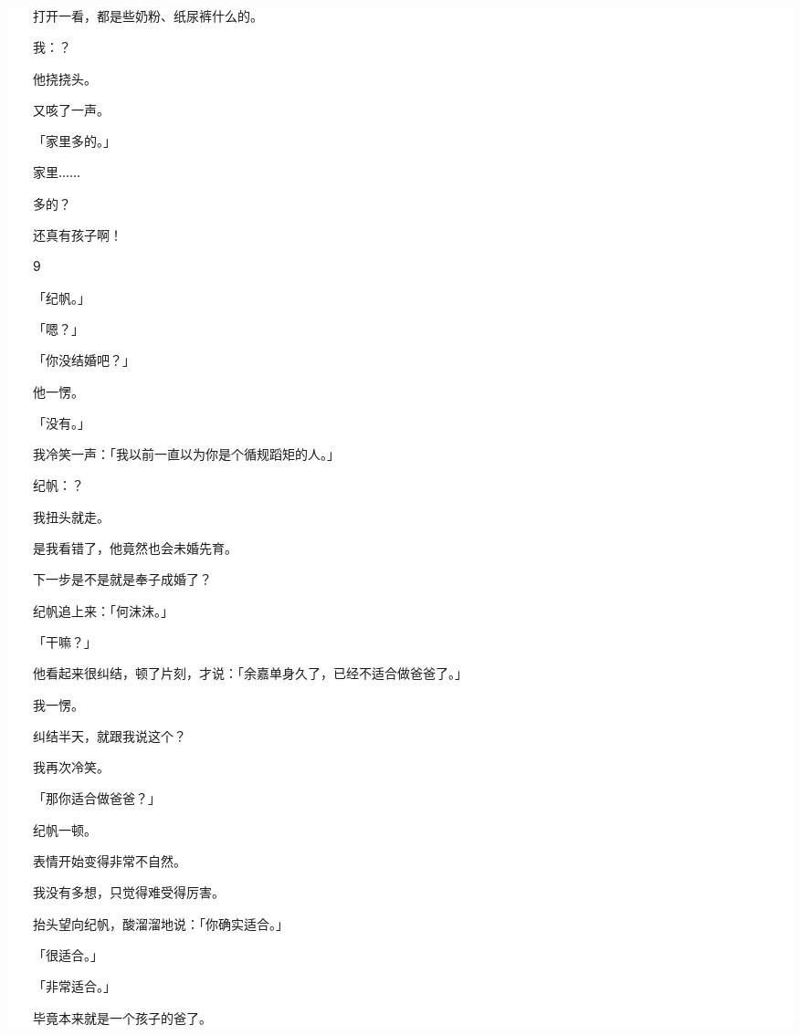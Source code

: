&emsp;&emsp;打开一看，都是些奶粉、纸尿裤什么的。  
  
&emsp;&emsp;我：？  
  
&emsp;&emsp;他挠挠头。  
  
&emsp;&emsp;又咳了一声。  
  
&emsp;&emsp;「家里多的。」  
  
&emsp;&emsp;家里……  
  
&emsp;&emsp;多的？  
  
&emsp;&emsp;还真有孩子啊！  
  
&emsp;&emsp;9  
  
&emsp;&emsp;「纪帆。」  
  
&emsp;&emsp;「嗯？」  
  
&emsp;&emsp;「你没结婚吧？」  
  
&emsp;&emsp;他一愣。  
  
&emsp;&emsp;「没有。」  
  
&emsp;&emsp;我冷笑一声：「我以前一直以为你是个循规蹈矩的人。」  
  
&emsp;&emsp;纪帆：？  
  
&emsp;&emsp;我扭头就走。  
  
&emsp;&emsp;是我看错了，他竟然也会未婚先育。  
  
&emsp;&emsp;下一步是不是就是奉子成婚了？  
  
&emsp;&emsp;纪帆追上来：「何沫沫。」  
  
&emsp;&emsp;「干嘛？」  
  
&emsp;&emsp;他看起来很纠结，顿了片刻，才说：「余嘉单身久了，已经不适合做爸爸了。」  
  
&emsp;&emsp;我一愣。  
  
&emsp;&emsp;纠结半天，就跟我说这个？  
  
&emsp;&emsp;我再次冷笑。  
  
&emsp;&emsp;「那你适合做爸爸？」  
  
&emsp;&emsp;纪帆一顿。  
  
&emsp;&emsp;表情开始变得非常不自然。  
  
&emsp;&emsp;我没有多想，只觉得难受得厉害。  
  
&emsp;&emsp;抬头望向纪帆，酸溜溜地说：「你确实适合。」  
  
&emsp;&emsp;「很适合。」  
  
&emsp;&emsp;「非常适合。」  
  
&emsp;&emsp;毕竟本来就是一个孩子的爸了。  
  